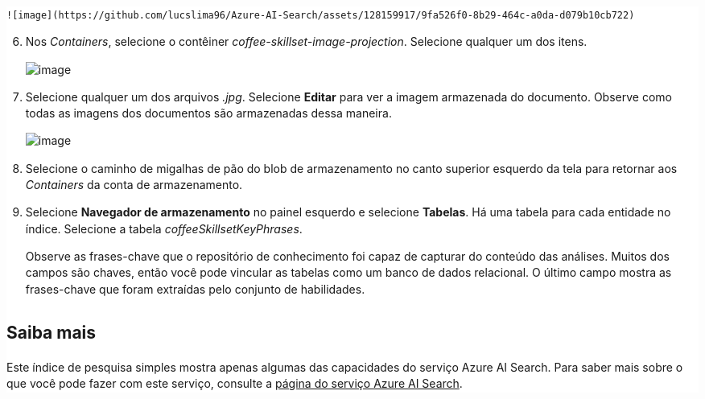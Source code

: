     ![image](https://github.com/lucslima96/Azure-AI-Search/assets/128159917/9fa526f0-8b29-464c-a0da-d079b10cb722)


6. Nos *Containers*, selecione o contêiner *coffee-skillset-image-projection*. Selecione qualquer um dos itens.

    ![image](https://github.com/lucslima96/Azure-AI-Search/assets/128159917/a960d95e-9889-4e61-8657-afd20f6e345c)


7. Selecione qualquer um dos arquivos *.jpg*. Selecione **Editar** para ver a imagem armazenada do documento. Observe como todas as imagens dos documentos são armazenadas dessa maneira.

    ![image](https://github.com/lucslima96/Azure-AI-Search/assets/128159917/dfb0cb59-68f0-49ce-911a-0f7ff34aa089)


8. Selecione o caminho de migalhas de pão do blob de armazenamento no canto superior esquerdo da tela para retornar aos *Containers* da conta de armazenamento.

9. Selecione **Navegador de armazenamento** no painel esquerdo e selecione **Tabelas**. Há uma tabela para cada entidade no índice. Selecione a tabela *coffeeSkillsetKeyPhrases*.

    Observe as frases-chave que o repositório de conhecimento foi capaz de capturar do conteúdo das análises. Muitos dos campos são chaves, então você pode vincular as tabelas como um banco de dados relacional. O último campo mostra as frases-chave que foram extraídas pelo conjunto de habilidades.

## Saiba mais

Este índice de pesquisa simples mostra apenas algumas das capacidades do serviço Azure AI Search. Para saber mais sobre o que você pode fazer com este serviço, consulte a [página do serviço Azure AI Search](https://learn.microsoft.com/azure/search).


